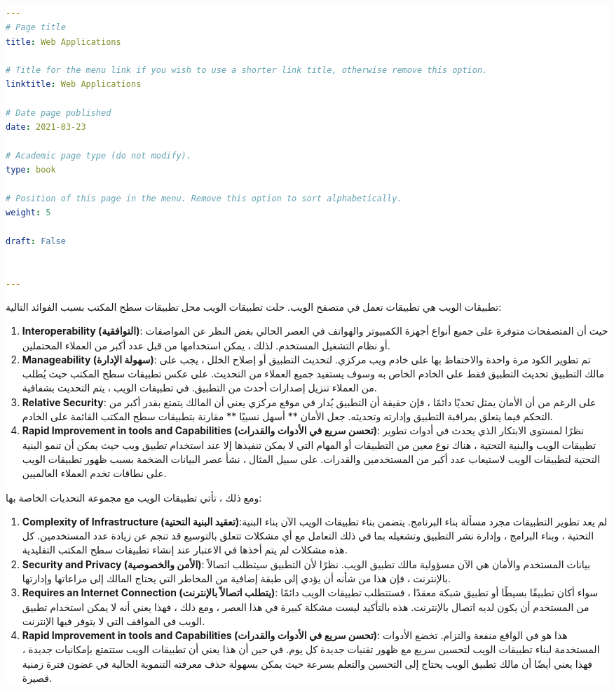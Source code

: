 ```yaml
---
# Page title
title: Web Applications

# Title for the menu link if you wish to use a shorter link title, otherwise remove this option.
linktitle: Web Applications

# Date page published
date: 2021-03-23

# Academic page type (do not modify).
type: book

# Position of this page in the menu. Remove this option to sort alphabetically.
weight: 5

draft: False


---
```


تطبيقات الويب هي تطبيقات تعمل في متصفح الويب. حلت تطبيقات الويب محل تطبيقات سطح المكتب بسبب الفوائد التالية:

1. **Interoperability (التوافقية)**: حيث أن المتصفحات متوفرة على جميع أنواع أجهزة الكمبيوتر والهواتف في العصر الحالي بغض النظر عن المواصفات أو نظام التشغيل المستخدم. لذلك ، يمكن استخدامها من قبل عدد أكبر من العملاء المحتملين.
2. **Manageability (سهولة الإدارة)**: تم تطوير الكود مرة واحدة والاحتفاظ بها على خادم ويب مركزي. لتحديث التطبيق أو إصلاح الخلل ، يجب على مالك التطبيق تحديث التطبيق فقط على الخادم الخاص به وسوف يستفيد جميع العملاء من التحديث. على عكس تطبيقات سطح المكتب حيث يُطلب من العملاء تنزيل إصدارات أحدث من التطبيق. في تطبيقات الويب ، يتم التحديث بشفافية.
3. **Relative Security**: على الرغم من أن الأمان يمثل تحديًا دائمًا ، فإن حقيقة أن التطبيق يُدار في موقع مركزي يعني أن المالك يتمتع بقدر أكبر من التحكم فيما يتعلق بمراقبة التطبيق وإدارته وتحديثه. جعل الأمان ** أسهل نسبيًا ** مقارنة بتطبيقات سطح المكتب القائمة على الخادم. 
4. **Rapid Improvement in tools and Capabilities (تحسن سريع في الأدوات والقدرات)**: نظرًا لمستوى الابتكار الذي يحدث في أدوات تطوير تطبيقات الويب والبنية التحتية ، هناك نوع معين من التطبيقات أو المهام التي لا يمكن تنفيذها إلا عند استخدام تطبيق ويب حيث يمكن أن تنمو البنية التحتية لتطبيقات الويب لاستيعاب عدد أكبر من المستخدمين والقدرات. على سبيل المثال ، نشأ عصر البيانات الضخمة بسبب ظهور تطبيقات الويب على نطاقات تخدم العملاء العالميين. 
   
ومع ذلك ، تأتي تطبيقات الويب مع مجموعة التحديات الخاصة بها:
1. **Complexity of Infrastructure (تعقيد البنية التحتية)**:لم يعد تطوير التطبيقات مجرد مسألة بناء البرنامج. يتضمن بناء تطبيقات الويب الآن بناء البنية التحتية ، وبناء البرامج ، وإدارة نشر التطبيق وتشغيله بما في ذلك التعامل مع أي مشكلات تتعلق بالتوسيع قد تنجم عن زيادة عدد المستخدمين. كل هذه مشكلات لم يتم أخذها في الاعتبار عند إنشاء تطبيقات سطح المكتب التقليدية.
2. **Security and Privacy (الأمن والخصوصية)**: بيانات المستخدم والأمان هي الآن مسؤولية مالك تطبيق الويب. نظرًا لأن التطبيق سيتطلب اتصالاً بالإنترنت ، فإن هذا من شأنه أن يؤدي إلى طبقة إضافية من المخاطر التي يحتاج المالك إلى مراعاتها وإدارتها.
3. **Requires an Internet Connection (يتطلب اتصالاً بالإنترنت)**: سواء أكان تطبيقًا بسيطًا أو تطبيق شبكة معقدًا ، فستتطلب تطبيقات الويب دائمًا من المستخدم أن يكون لديه اتصال بالإنترنت. هذه بالتأكيد ليست مشكلة كبيرة في هذا العصر ، ومع ذلك ، فهذا يعني أنه لا يمكن استخدام تطبيق الويب في المواقف التي لا يتوفر فيها الإنترنت.
4. **Rapid Improvement in tools and Capabilities (تحسن سريع في الأدوات والقدرات)**: هذا هو في الواقع منفعة والتزام. تخضع الأدوات المستخدمة لبناء تطبيقات الويب لتحسين سريع مع ظهور تقنيات جديدة كل يوم. في حين أن هذا يعني أن تطبيقات الويب ستتمتع بإمكانيات جديدة ، فهذا يعني أيضًا أن مالك تطبيق الويب يحتاج إلى التحسين والتعلم بسرعة حيث يمكن بسهولة حذف معرفته التنموية الحالية في غضون فترة زمنية قصيرة.
